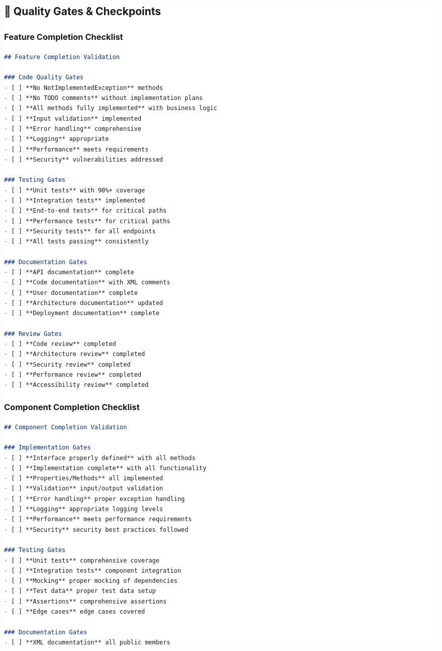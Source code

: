 ## 🎯 Quality Gates & Checkpoints

### **Feature Completion Checklist**
```markdown
## Feature Completion Validation

### Code Quality Gates
- [ ] **No NotImplementedException** methods
- [ ] **No TODO comments** without implementation plans
- [ ] **All methods fully implemented** with business logic
- [ ] **Input validation** implemented
- [ ] **Error handling** comprehensive
- [ ] **Logging** appropriate
- [ ] **Performance** meets requirements
- [ ] **Security** vulnerabilities addressed

### Testing Gates
- [ ] **Unit tests** with 90%+ coverage
- [ ] **Integration tests** implemented
- [ ] **End-to-end tests** for critical paths
- [ ] **Performance tests** for critical paths
- [ ] **Security tests** for all endpoints
- [ ] **All tests passing** consistently

### Documentation Gates
- [ ] **API documentation** complete
- [ ] **Code documentation** with XML comments
- [ ] **User documentation** complete
- [ ] **Architecture documentation** updated
- [ ] **Deployment documentation** complete

### Review Gates
- [ ] **Code review** completed
- [ ] **Architecture review** completed
- [ ] **Security review** completed
- [ ] **Performance review** completed
- [ ] **Accessibility review** completed
```

### **Component Completion Checklist**
```markdown
## Component Completion Validation

### Implementation Gates
- [ ] **Interface properly defined** with all methods
- [ ] **Implementation complete** with all functionality
- [ ] **Properties/Methods** all implemented
- [ ] **Validation** input/output validation
- [ ] **Error handling** proper exception handling
- [ ] **Logging** appropriate logging levels
- [ ] **Performance** meets performance requirements
- [ ] **Security** security best practices followed

### Testing Gates
- [ ] **Unit tests** comprehensive coverage
- [ ] **Integration tests** component integration
- [ ] **Mocking** proper mocking of dependencies
- [ ] **Test data** proper test data setup
- [ ] **Assertions** comprehensive assertions
- [ ] **Edge cases** edge cases covered

### Documentation Gates
- [ ] **XML documentation** all public members
```
